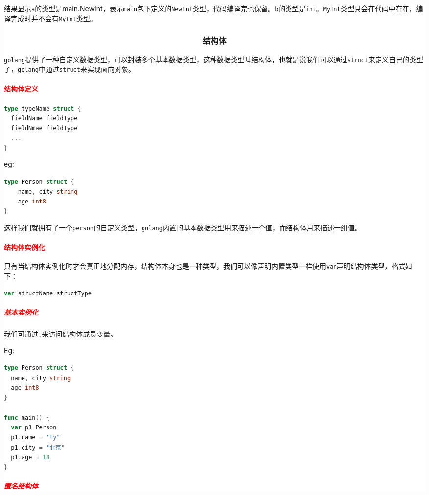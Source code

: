 结果显示`a`的类型是main.NewInt，表示`main`包下定义的`NewInt`类型，代码编译完也保留。`b`的类型是`int`。`MyInt`类型只会在代码中存在，编译完成时并不会有`MyInt`类型。

### <center>结构体</center>

`golang`提供了一种自定义数据类型，可以封装多个基本数据类型，这种数据类型叫结构体，也就是说我们可以通过`struct`来定义自己的类型了，`golang`中通过`struct`来实现面向对象。

#### <font color=red>结构体定义</font>

```go
type typeName struct {
  fieldName fieldType
  fieldNmae fieldType
  ...
}
```

eg:

```go
type Person struct {
	name, city string
	age int8
}
```

这样我们就拥有了一个`person`的自定义类型，`golang`内置的基本数据类型用来描述一个值，而结构体用来描述一组值。

#### <font color=red>结构体实例化</font>

只有当结构体实例化时才会真正地分配内存，结构体本身也是一种类型，我们可以像声明内置类型一样使用`var`声明结构体类型，格式如下：

```go
var structName structType
```

##### <font color=red>基本实例化</font>

我们可通过`.`来访问结构体成员变量。

Eg:

```go
type Person struct {
  name, city string
  age int8
}

func main() {
  var p1 Person
  p1.name = "ty"
  p1.city = "北京"
  p1.age = 18
}
```

##### <font color=red>匿名结构体</font>
